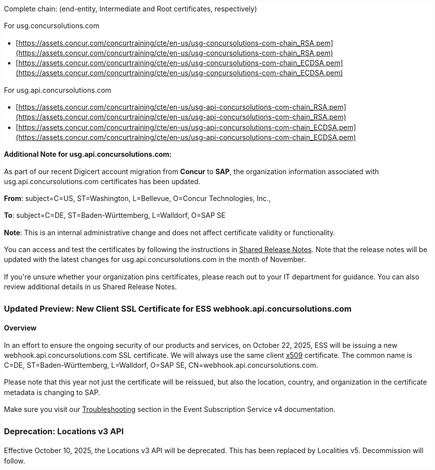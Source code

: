 Complete chain: (end-entity, Intermediate and Root certificates, respectively) 

For usg.concursolutions.com

* [https://assets.concur.com/concurtraining/cte/en-us/usg-concursolutions-com-chain_RSA.pem](https://assets.concur.com/concurtraining/cte/en-us/usg-concursolutions-com-chain_RSA.pem)
* [https://assets.concur.com/concurtraining/cte/en-us/usg-concursolutions-com-chain_ECDSA.pem](https://assets.concur.com/concurtraining/cte/en-us/usg-concursolutions-com-chain_ECDSA.pem)

For usg.api.concursolutions.com

* [https://assets.concur.com/concurtraining/cte/en-us/usg-api-concursolutions-com-chain_RSA.pem](https://assets.concur.com/concurtraining/cte/en-us/usg-api-concursolutions-com-chain_RSA.pem)
* [https://assets.concur.com/concurtraining/cte/en-us/usg-api-concursolutions-com-chain_ECDSA.pem](https://assets.concur.com/concurtraining/cte/en-us/usg-api-concursolutions-com-chain_ECDSA.pem)

**Additional Note for usg.api.concursolutions.com:**

As part of our recent Digicert account migration from **Concur** to **SAP**, the organization information associated with usg.api.concursolutions.com certificates has been updated.

**From**:
subject=C=US, ST=Washington, L=Bellevue, O=Concur Technologies, Inc.,

**To**: 
subject=C=DE, ST=Baden-Württemberg, L=Walldorf, O=SAP SE

**Note**: This is an internal administrative change and does not affect certificate validity or functionality.

You can access and test the certificates by following the instructions in [Shared Release Notes](https://help.sap.com/docs/SAP_CONCUR/c5d6d15e7ecb4b4d8238b383d59ac2f4/be7724518e33480ea5d9ab4070b283d1.html).  Note that the release notes will be updated with the latest changes for usg.api.concursolutions.com in the month of November.
 
If you're unsure whether your organization pins certificates, please reach out to your IT department for guidance. You can also review additional details in us Shared Release Notes.

### Updated Preview: New Client SSL Certificate for ESS webhook.api.concursolutions.com

**Overview**

In an effort to ensure the ongoing security of our products and services, on October 22, 2025, ESS will be issuing a new webhook.api.concursolutions.com SSL certificate. We will always use the same client [x509](/api-reference/ess/2026.webhook.api.concursolutions.com.pem) certificate. The common name is C=DE, ST=Baden-Württemberg, L=Walldorf, O=SAP SE, CN=webhook.api.concursolutions.com.

Please note that this year not just the certificate will be reissued, but also the location, country, and organization in the certificate metadata is changing to SAP. 

Make sure you visit our [Troubleshooting](/api-reference/ess/v4.event-subscription.html#ess-troubleshooting) section in the Event Subscription Service v4 documentation.

### Deprecation: Locations v3 API

Effective October 10, 2025, the Locations v3 API will be deprecated. This has been replaced by Localities v5. Decommission will follow.
